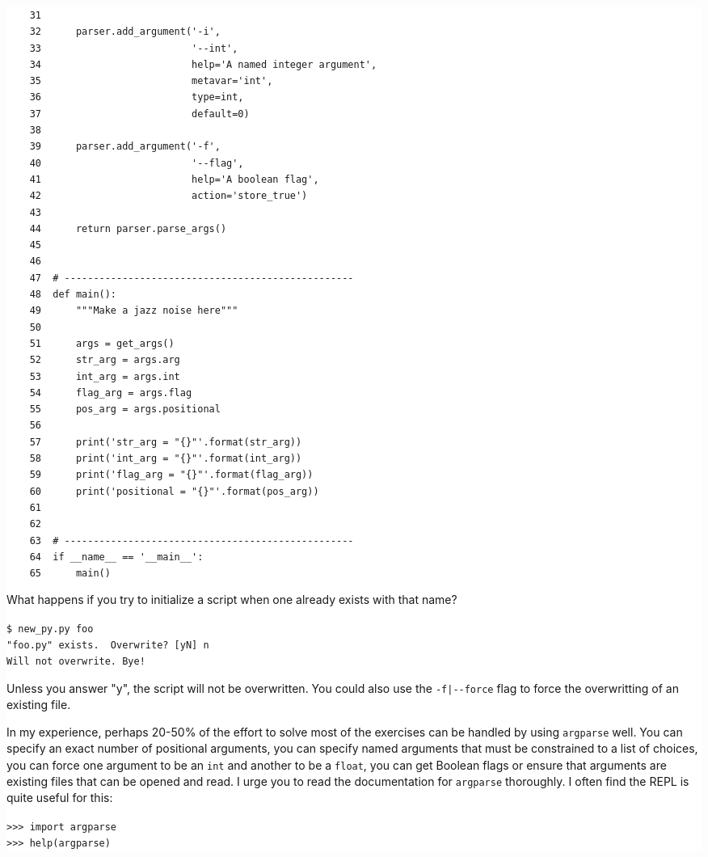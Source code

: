 ````
    31
    32	    parser.add_argument('-i',
    33	                        '--int',
    34	                        help='A named integer argument',
    35	                        metavar='int',
    36	                        type=int,
    37	                        default=0)
    38
    39	    parser.add_argument('-f',
    40	                        '--flag',
    41	                        help='A boolean flag',
    42	                        action='store_true')
    43
    44	    return parser.parse_args()
    45
    46
    47	# --------------------------------------------------
    48	def main():
    49	    """Make a jazz noise here"""
    50
    51	    args = get_args()
    52	    str_arg = args.arg
    53	    int_arg = args.int
    54	    flag_arg = args.flag
    55	    pos_arg = args.positional
    56
    57	    print('str_arg = "{}"'.format(str_arg))
    58	    print('int_arg = "{}"'.format(int_arg))
    59	    print('flag_arg = "{}"'.format(flag_arg))
    60	    print('positional = "{}"'.format(pos_arg))
    61
    62
    63	# --------------------------------------------------
    64	if __name__ == '__main__':
    65	    main()
````

What happens if you try to initialize a script when one already exists with that name?

````
$ new_py.py foo
"foo.py" exists.  Overwrite? [yN] n
Will not overwrite. Bye!
````

Unless you answer "y", the script will not be overwritten. You could also use the `-f|--force` flag to force the overwritting of an existing file. 

In my experience, perhaps 20-50% of the effort to solve most of the exercises can be handled by using `argparse` well. You can specify an exact number of positional arguments, you can specify named arguments that must be constrained to a list of choices, you can force one argument to be an `int` and another to be a `float`, you can get Boolean flags or ensure that arguments are existing files that can be opened and read. I urge you to read the documentation for `argparse` thoroughly. I often find the REPL is quite useful for this:

````
>>> import argparse
>>> help(argparse)
````
